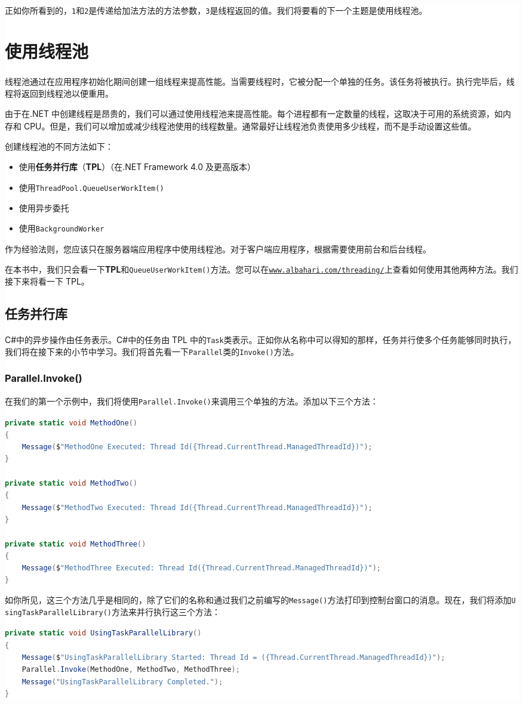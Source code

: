 正如你所看到的，`1`和`2`是传递给加法方法的方法参数，`3`是线程返回的值。我们将要看的下一个主题是使用线程池。

# 使用线程池

线程池通过在应用程序初始化期间创建一组线程来提高性能。当需要线程时，它被分配一个单独的任务。该任务将被执行。执行完毕后，线程将返回到线程池以便重用。

由于在.NET 中创建线程是昂贵的，我们可以通过使用线程池来提高性能。每个进程都有一定数量的线程，这取决于可用的系统资源，如内存和 CPU。但是，我们可以增加或减少线程池使用的线程数量。通常最好让线程池负责使用多少线程，而不是手动设置这些值。

创建线程池的不同方法如下：

+   使用**任务并行库**（**TPL**）（在.NET Framework 4.0 及更高版本）

+   使用`ThreadPool.QueueUserWorkItem()`

+   使用异步委托

+   使用`BackgroundWorker`

作为经验法则，您应该只在服务器端应用程序中使用线程池。对于客户端应用程序，根据需要使用前台和后台线程。

在本书中，我们只会看一下**TPL**和`QueueUserWorkItem()`方法。您可以在[`www.albahari.com/threading/`](http://www.albahari.com/threading/)上查看如何使用其他两种方法。我们接下来将看一下 TPL。

## 任务并行库

C#中的异步操作由任务表示。C#中的任务由 TPL 中的`Task`类表示。正如你从名称中可以得知的那样，任务并行使多个任务能够同时执行，我们将在接下来的小节中学习。我们将首先看一下`Parallel`类的`Invoke()`方法。

### Parallel.Invoke()

在我们的第一个示例中，我们将使用`Parallel.Invoke()`来调用三个单独的方法。添加以下三个方法：

```cs
private static void MethodOne()
{
    Message($"MethodOne Executed: Thread Id({Thread.CurrentThread.ManagedThreadId})");
}

private static void MethodTwo()
{
    Message($"MethodTwo Executed: Thread Id({Thread.CurrentThread.ManagedThreadId})");
}

private static void MethodThree()
{
    Message($"MethodThree Executed: Thread Id({Thread.CurrentThread.ManagedThreadId})");
}
```

如你所见，这三个方法几乎是相同的，除了它们的名称和通过我们之前编写的`Message()`方法打印到控制台窗口的消息。现在，我们将添加`UsingTaskParallelLibrary()`方法来并行执行这三个方法：

```cs
private static void UsingTaskParallelLibrary()
{
    Message($"UsingTaskParallelLibrary Started: Thread Id = ({Thread.CurrentThread.ManagedThreadId})");
    Parallel.Invoke(MethodOne, MethodTwo, MethodThree);
    Message("UsingTaskParallelLibrary Completed.");
}
```
